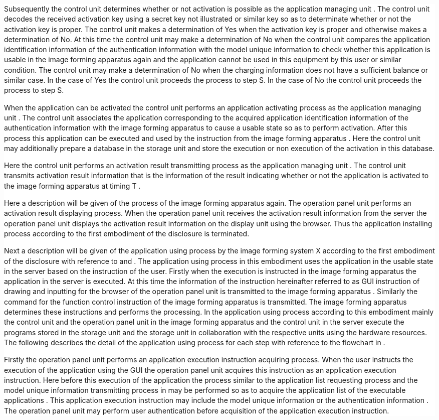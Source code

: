 Subsequently the control unit determines whether or not activation is possible as the application managing unit . The control unit decodes the received activation key using a secret key not illustrated or similar key so as to determinate whether or not the activation key is proper. The control unit makes a determination of Yes when the activation key is proper and otherwise makes a determination of No. At this time the control unit may make a determination of No when the control unit compares the application identification information of the authentication information with the model unique information to check whether this application is usable in the image forming apparatus again and the application cannot be used in this equipment by this user or similar condition. The control unit may make a determination of No when the charging information does not have a sufficient balance or similar case. In the case of Yes the control unit proceeds the process to step S. In the case of No the control unit proceeds the process to step S.

When the application can be activated the control unit performs an application activating process as the application managing unit . The control unit associates the application corresponding to the acquired application identification information of the authentication information with the image forming apparatus to cause a usable state so as to perform activation. After this process this application can be executed and used by the instruction from the image forming apparatus . Here the control unit may additionally prepare a database in the storage unit and store the execution or non execution of the activation in this database.

Here the control unit performs an activation result transmitting process as the application managing unit . The control unit transmits activation result information that is the information of the result indicating whether or not the application is activated to the image forming apparatus at timing T .

Here a description will be given of the process of the image forming apparatus again. The operation panel unit performs an activation result displaying process. When the operation panel unit receives the activation result information from the server the operation panel unit displays the activation result information on the display unit using the browser. Thus the application installing process according to the first embodiment of the disclosure is terminated.

Next a description will be given of the application using process by the image forming system X according to the first embodiment of the disclosure with reference to and . The application using process in this embodiment uses the application in the usable state in the server based on the instruction of the user. Firstly when the execution is instructed in the image forming apparatus the application in the server is executed. At this time the information of the instruction hereinafter referred to as GUI instruction of drawing and inputting for the browser of the operation panel unit is transmitted to the image forming apparatus . Similarly the command for the function control instruction of the image forming apparatus is transmitted. The image forming apparatus determines these instructions and performs the processing. In the application using process according to this embodiment mainly the control unit and the operation panel unit in the image forming apparatus and the control unit in the server execute the programs stored in the storage unit and the storage unit in collaboration with the respective units using the hardware resources. The following describes the detail of the application using process for each step with reference to the flowchart in .

Firstly the operation panel unit performs an application execution instruction acquiring process. When the user instructs the execution of the application using the GUI the operation panel unit acquires this instruction as an application execution instruction. Here before this execution of the application the process similar to the application list requesting process and the model unique information transmitting process in may be performed so as to acquire the application list of the executable applications . This application execution instruction may include the model unique information or the authentication information . The operation panel unit may perform user authentication before acquisition of the application execution instruction.
